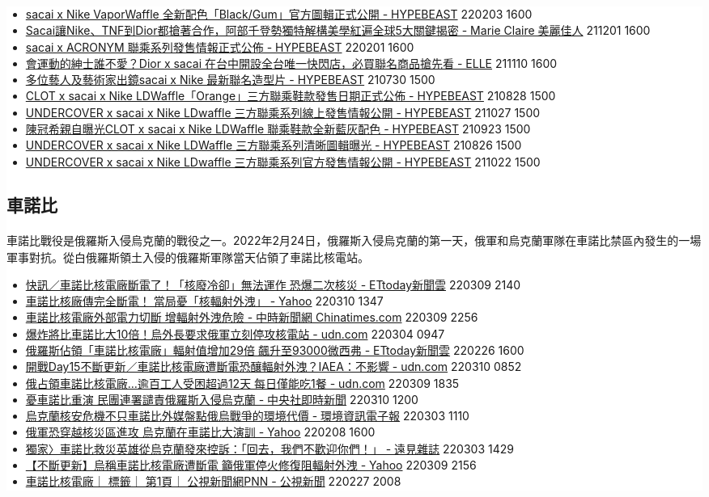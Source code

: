 - [sacai x Nike VaporWaffle 全新配色「Black/Gum」官方圖輯正式公開 - HYPEBEAST](https://hypebeast.com/zh/2022/2/sacai-nike-vaporwaffle-black-gum-dd1875-001-release-date "sacai x Nike VaporWaffle 全新配色「Black/Gum」官方圖輯正式公開 - HYPEBEAST") 220203 1600
- [Sacai讓Nike、TNF到Dior都搶著合作，阿部千登勢獨特解構美學紅遍全球5大關鍵揭密 - Marie Claire 美麗佳人](https://www.marieclaire.com.tw/fashion/feature/62066/sacai "Sacai讓Nike、TNF到Dior都搶著合作，阿部千登勢獨特解構美學紅遍全球5大關鍵揭密 - Marie Claire 美麗佳人") 211201 1600
- [sacai x ACRONYM 聯乘系列發售情報正式公佈 - HYPEBEAST](https://hypebeast.com/zh/2022/2/sacai-acronym-collab-release-info "sacai x ACRONYM 聯乘系列發售情報正式公佈 - HYPEBEAST") 220201 1600
- [會運動的紳士誰不愛？Dior x sacai 在台中開設全台唯一快閃店，必買聯名商品搶先看 - ELLE](https://www.elle.com/tw/fashion/flash/g38206828/dior-x-sacai/ "會運動的紳士誰不愛？Dior x sacai 在台中開設全台唯一快閃店，必買聯名商品搶先看 - ELLE") 211110 1600
- [多位藝人及藝術家出鏡sacai x Nike 最新聯名造型片 - HYPEBEAST](https://hypebeast.com/zh/2021/7/sacai-nike-summer-2021-campaign "多位藝人及藝術家出鏡sacai x Nike 最新聯名造型片 - HYPEBEAST") 210730 1500
- [CLOT x sacai x Nike LDWaffle「Orange」三方聯乘鞋款發售日期正式公佈 - HYPEBEAST](https://hypebeast.com/zh/2021/8/clot-sacai-nike-ldwaffle-orange-release-date "CLOT x sacai x Nike LDWaffle「Orange」三方聯乘鞋款發售日期正式公佈 - HYPEBEAST") 210828 1500
- [UNDERCOVER x sacai x Nike LDwaffle 三方聯乘系列線上發售情報公開 - HYPEBEAST](https://hypebeast.com/zh/2021/10/undercover-sacai-nike-ldwaffle-taiwan-release-raffle-info "UNDERCOVER x sacai x Nike LDwaffle 三方聯乘系列線上發售情報公開 - HYPEBEAST") 211027 1500
- [陳冠希親自曝光CLOT x sacai x Nike LDWaffle 聯乘鞋款全新藍灰配色 - HYPEBEAST](https://hypebeast.com/zh/2021/9/edison-chen-clot-x-sacai-nike-ldwaffle-latest-colorway-release-date "陳冠希親自曝光CLOT x sacai x Nike LDWaffle 聯乘鞋款全新藍灰配色 - HYPEBEAST") 210923 1500
- [UNDERCOVER x sacai x Nike LDWaffle 三方聯乘系列清晰圖輯曝光 - HYPEBEAST](https://hypebeast.com/zh/2021/8/sacai-undercover-nike-ldwaffle-midnight-spruce-and-night-maroon-dj4877-300-600-release-info "UNDERCOVER x sacai x Nike LDWaffle 三方聯乘系列清晰圖輯曝光 - HYPEBEAST") 210826 1500
- [UNDERCOVER x sacai x Nike LDwaffle 三方聯乘系列官方發售情報公開 - HYPEBEAST](https://hypebeast.com/zh/2021/10/undercover-sacai-nike-ldwaffle-raffle-release-info "UNDERCOVER x sacai x Nike LDwaffle 三方聯乘系列官方發售情報公開 - HYPEBEAST") 211022 1500

## 車諾比

車諾比戰役是俄羅斯入侵烏克蘭的戰役之一。2022年2月24日，俄羅斯入侵烏克蘭的第一天，俄軍和烏克蘭軍隊在車諾比禁區內發生的一場軍事對抗。從白俄羅斯領土入侵的俄羅斯軍隊當天佔領了車諾比核電站。
- [快訊／車諾比核電廠斷電了！「核廢冷卻」無法運作 恐爆二次核災 - ETtoday新聞雲](https://www.ettoday.net/news/20220309/2204858.htm "快訊／車諾比核電廠斷電了！「核廢冷卻」無法運作 恐爆二次核災 - ETtoday新聞雲") 220309 2140
- [車諾比核廠傳完全斷電！ 當局憂「核輻射外洩」 - Yahoo](https://tw.news.yahoo.com/%E8%BB%8A%E8%AB%BE%E6%AF%94%E6%A0%B8%E5%BB%A0%E5%82%B3%E5%AE%8C%E5%85%A8%E6%96%B7%E9%9B%BB-%E7%95%B6%E5%B1%80%E6%86%82-%E6%A0%B8%E8%BC%BB%E5%B0%84%E5%A4%96%E6%B4%A9-053449994.html "車諾比核廠傳完全斷電！ 當局憂「核輻射外洩」 - Yahoo") 220310 1347
- [車諾比核電廠外部電力切斷 增輻射外洩危險 - 中時新聞網 Chinatimes.com](https://www.chinatimes.com/realtimenews/20220309005528-260410 "車諾比核電廠外部電力切斷 增輻射外洩危險 - 中時新聞網 Chinatimes.com") 220309 2256
- [爆炸將比車諾比大10倍！烏外長要求俄軍立刻停攻核電站 - udn.com](https://udn.com/news/story/122663/6139455 "爆炸將比車諾比大10倍！烏外長要求俄軍立刻停攻核電站 - udn.com") 220304 0947
- [俄羅斯佔領「車諾比核電廠」輻射值增加29倍 飆升至93000微西弗 - ETtoday新聞雲](https://www.ettoday.net/news/20220226/2197352.htm "俄羅斯佔領「車諾比核電廠」輻射值增加29倍 飆升至93000微西弗 - ETtoday新聞雲") 220226 1600
- [開戰Day15不斷更新／車諾比核電廠遭斷電恐釀輻射外洩？IAEA：不影響 - udn.com](https://udn.com/news/story/122663/6153622?from=udn-catebreaknews_ch2 "開戰Day15不斷更新／車諾比核電廠遭斷電恐釀輻射外洩？IAEA：不影響 - udn.com") 220310 0852
- [俄占領車諾比核電廠…逾百工人受困超過12天 每日僅能吃1餐 - udn.com](https://udn.com/news/story/122700/6151986?from=udn-catelistnews_ch2 "俄占領車諾比核電廠…逾百工人受困超過12天 每日僅能吃1餐 - udn.com") 220309 1835
- [憂車諾比重演 民團連署譴責俄羅斯入侵烏克蘭 - 中央社即時新聞](https://www.cna.com.tw/news/aipl/202203100117.aspx "憂車諾比重演 民團連署譴責俄羅斯入侵烏克蘭 - 中央社即時新聞") 220310 1200
- [烏克蘭核安危機不只車諾比外媒盤點俄烏戰爭的環境代價 - 環境資訊電子報](https://e-info.org.tw/node/233480 "烏克蘭核安危機不只車諾比外媒盤點俄烏戰爭的環境代價 - 環境資訊電子報") 220303 1110
- [俄軍恐穿越核災區進攻 烏克蘭在車諾比大演訓 - Yahoo](https://tw.news.yahoo.com/%E4%BF%84%E8%BB%8D%E6%81%90%E7%A9%BF%E8%B6%8A%E6%A0%B8%E7%81%BD%E5%8D%80%E9%80%B2%E6%94%BB-%E7%83%8F%E5%85%8B%E8%98%AD%E5%9C%A8%E8%BB%8A%E8%AB%BE%E6%AF%94%E5%A4%A7%E6%BC%94%E8%A8%93-142744149.html "俄軍恐穿越核災區進攻 烏克蘭在車諾比大演訓 - Yahoo") 220208 1600
- [獨家〉車諾比救災英雄從烏克蘭發來控訴：「回去，我們不歡迎你們！」 - 遠見雜誌](https://www.gvm.com.tw/article/87636 "獨家〉車諾比救災英雄從烏克蘭發來控訴：「回去，我們不歡迎你們！」 - 遠見雜誌") 220303 1429
- [【不斷更新】烏稱車諾比核電廠遭斷電 籲俄軍停火修復阻輻射外洩 - Yahoo](https://tw.news.yahoo.com/%E4%B8%8D%E6%96%B7%E6%9B%B4%E6%96%B0-%E7%83%8F%E5%85%8B%E8%98%AD%E5%AE%A3%E5%B8%83%E8%88%87%E4%BF%84%E7%BE%85%E6%96%AF%E6%96%B7%E4%BA%A4-%E5%B0%87%E7%99%BC%E6%94%BE%E6%AD%A6%E5%99%A8%E7%B5%A6%E6%9C%89%E6%84%8F%E4%BF%9D%E8%A1%9B%E5%9C%8B%E5%AE%B6%E7%9A%84%E5%85%AC%E6%B0%91-111525813.html "【不斷更新】烏稱車諾比核電廠遭斷電 籲俄軍停火修復阻輻射外洩 - Yahoo") 220309 2156
- [車諾比核電廠｜ 標籤｜ 第1頁｜ 公視新聞網PNN - 公視新聞](https://news.pts.org.tw/tag/23538 "車諾比核電廠｜ 標籤｜ 第1頁｜ 公視新聞網PNN - 公視新聞") 220227 2008